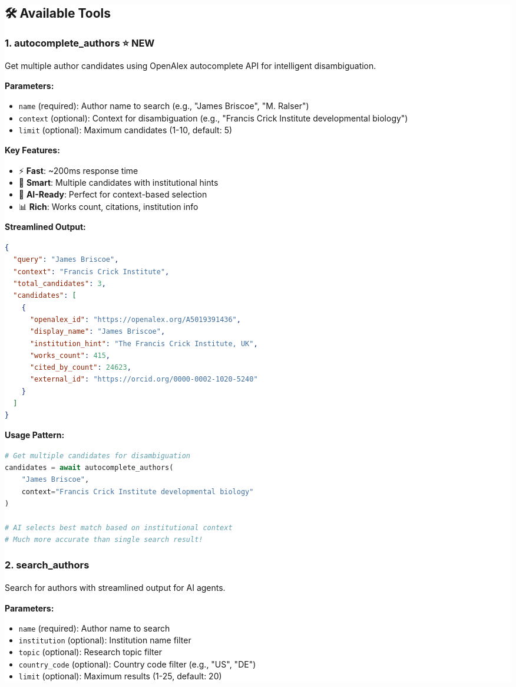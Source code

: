 ## 🛠️ Available Tools

### 1. **autocomplete_authors** ⭐ NEW
Get multiple author candidates using OpenAlex autocomplete API for intelligent disambiguation.

**Parameters:**
- `name` (required): Author name to search (e.g., "James Briscoe", "M. Ralser")
- `context` (optional): Context for disambiguation (e.g., "Francis Crick Institute developmental biology")
- `limit` (optional): Maximum candidates (1-10, default: 5)

**Key Features:**
- ⚡ **Fast**: ~200ms response time
- 🎯 **Smart**: Multiple candidates with institutional hints
- 🧠 **AI-Ready**: Perfect for context-based selection
- 📊 **Rich**: Works count, citations, institution info

**Streamlined Output:**
```json
{
  "query": "James Briscoe",
  "context": "Francis Crick Institute",
  "total_candidates": 3,
  "candidates": [
    {
      "openalex_id": "https://openalex.org/A5019391436",
      "display_name": "James Briscoe",
      "institution_hint": "The Francis Crick Institute, UK",
      "works_count": 415,
      "cited_by_count": 24623,
      "external_id": "https://orcid.org/0000-0002-1020-5240"
    }
  ]
}
```

**Usage Pattern:**
```python
# Get multiple candidates for disambiguation
candidates = await autocomplete_authors(
    "James Briscoe", 
    context="Francis Crick Institute developmental biology"
)

# AI selects best match based on institutional context
# Much more accurate than single search result!
```

### 2. **search_authors**
Search for authors with streamlined output for AI agents.

**Parameters:**
- `name` (required): Author name to search
- `institution` (optional): Institution name filter
- `topic` (optional): Research topic filter
- `country_code` (optional): Country code filter (e.g., "US", "DE")
- `limit` (optional): Maximum results (1-25, default: 20)
